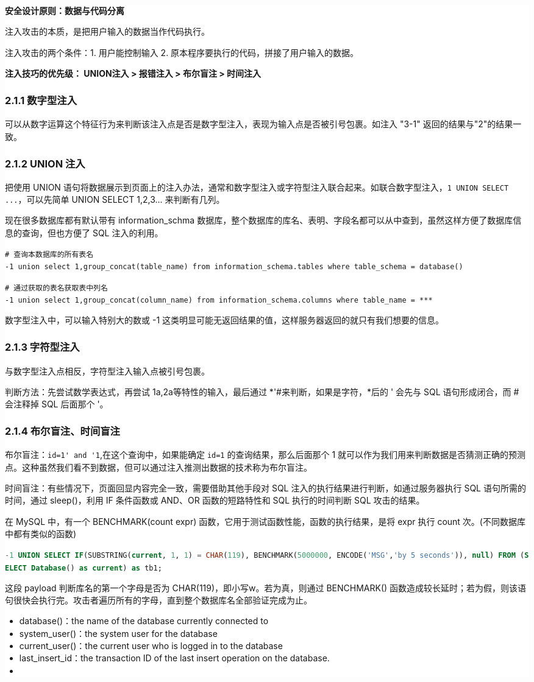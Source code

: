   **安全设计原则：数据与代码分离**

  注入攻击的本质，是把用户输入的数据当作代码执行。

  注入攻击的两个条件：1. 用户能控制输入  2. 原本程序要执行的代码，拼接了用户输入的数据。

  **注入技巧的优先级： UNION注入 > 报错注入 > 布尔盲注 > 时间注入**

### 2.1.1 数字型注入
  可以从数字运算这个特征行为来判断该注入点是否是数字型注入，表现为输入点是否被引号包裹。如注入 "3-1" 返回的结果与"2"的结果一致。

### 2.1.2 UNION 注入
  把使用 UNION 语句将数据展示到页面上的注入办法，通常和数字型注入或字符型注入联合起来。如联合数字型注入，`1 UNION SELECT ...`，可以先简单 UNION SELECT 1,2,3... 来判断有几列。

  现在很多数据库都有默认带有 information_schma 数据库，整个数据库的库名、表明、字段名都可以从中查到，虽然这样方便了数据库信息的查询，但也方便了 SQL 注入的利用。

  ```
  # 查询本数据库的所有表名
  -1 union select 1,group_concat(table_name) from information_schema.tables where table_schema = database()
  ```

  ```
  # 通过获取的表名获取表中列名
  -1 union select 1,group_concat(column_name) from information_schema.columns where table_name = ***
  ```

  数字型注入中，可以输入特别大的数或 -1 这类明显可能无返回结果的值，这样服务器返回的就只有我们想要的信息。

### 2.1.3 字符型注入
  与数字型注入点相反，字符型注入输入点被引号包裹。
   
  判断方法：先尝试数学表达式，再尝试 1a,2a等特性的输入，最后通过 *'#来判断，如果是字符，*后的 ' 会先与 SQL 语句形成闭合，而 # 会注释掉 SQL 后面那个 '。

### 2.1.4 布尔盲注、时间盲注
  布尔盲注：`id=1' and '1`,在这个查询中，如果能确定 `id=1` 的查询结果，那么后面那个 1 就可以作为我们用来判断数据是否猜测正确的预测点。这种虽然我们看不到数据，但可以通过注入推测出数据的技术称为布尔盲注。
  
  时间盲注：有些情况下，页面回显内容完全一致，需要借助其他手段对 SQL 注入的执行结果进行判断，如通过服务器执行 SQL 语句所需的时间，通过 sleep()，利用 IF 条件函数或 AND、OR 函数的短路特性和 SQL 执行的时间判断 SQL 攻击的结果。

  在 MySQL 中，有一个 BENCHMARK(count expr) 函数，它用于测试函数性能，函数的执行结果，是将 expr 执行 count 次。(不同数据库中都有类似的函数)
  ```sql
  -1 UNION SELECT IF(SUBSTRING(current, 1, 1) = CHAR(119), BENCHMARK(5000000, ENCODE('MSG','by 5 seconds')), null) FROM (SELECT Database() as current) as tb1;
  ```
  这段 payload 判断库名的第一个字母是否为 CHAR(119)，即小写w。若为真，则通过 BENCHMARK() 函数造成较长延时；若为假，则该语句很快会执行完。攻击者遍历所有的字母，直到整个数据库名全部验证完成为止。
  - database()：the name of the database currently connected to
  - system_user()：the system user for the database
  - current_user()：the current user who is logged in to the database
  - last_insert_id：the transaction ID of the last insert operation on the database.
  - 

